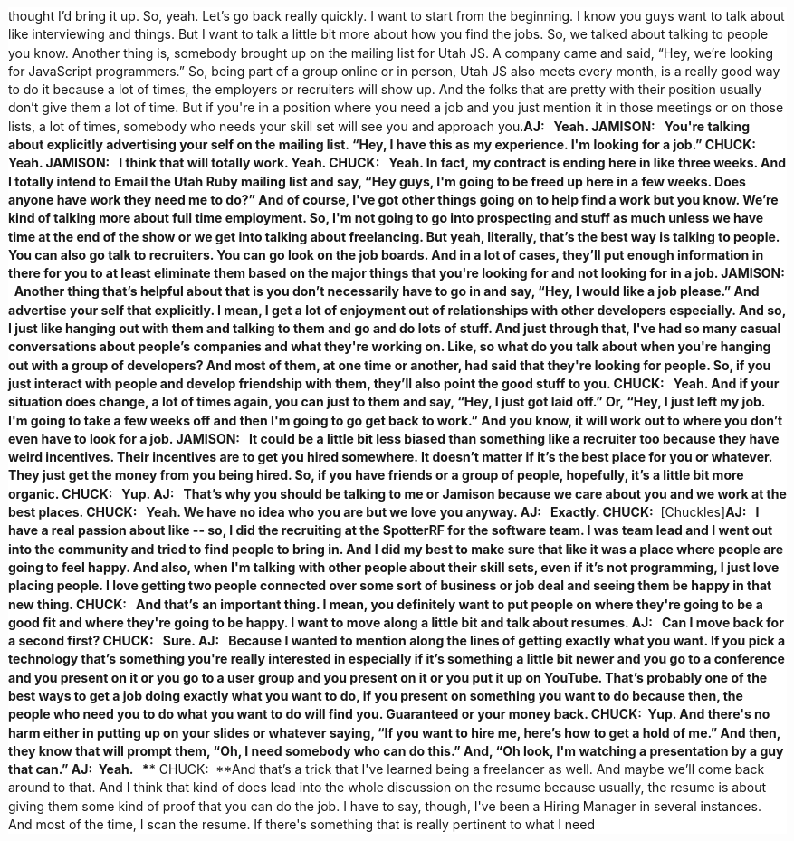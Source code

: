 thought I’d bring it up. So, yeah. Let’s go back really quickly. I want to start from the beginning. I know you guys want to talk about like interviewing and things. But I want to talk a little bit more about how you find the jobs. So, we talked about talking to people you know. Another thing is, somebody brought up on the mailing list for Utah JS. A company came and said, “Hey, we’re looking for JavaScript programmers.” So, being part of a group online or in person, Utah JS also meets every month, is a really good way to do it because a lot of times, the employers or recruiters will show up. And the folks that are pretty with their position usually don’t give them a lot of time. But if you're in a position where you need a job and you just mention it in those meetings or on those lists, a lot of times, somebody who needs your skill set will see you and approach you.**AJ: **&nbsp; Yeah.** JAMISON: **&nbsp; You're talking about explicitly advertising your self on the mailing list. “Hey, I have this as my experience. I'm looking for a job.”** CHUCK: **&nbsp; Yeah.** JAMISON: **&nbsp; I think that will totally work. Yeah.** CHUCK: **&nbsp; Yeah. In fact, my contract is ending here in like three weeks. And I totally intend to Email the Utah Ruby mailing list and say, “Hey guys, I'm going to be freed up here in a few weeks. Does anyone have work they need me to do?” And of course, I've got other things going on to help find a work but you know. We’re kind of talking more about full time employment. So, I'm not going to go into prospecting and stuff as much unless we have time at the end of the show or we get into talking about freelancing. But yeah, literally, that’s the best way is talking to people. You can also go talk to recruiters. You can go look on the job boards. And in a lot of cases, they’ll put enough information in there for you to at least eliminate them based on the major things that you're looking for and not looking for in a job.** JAMISON: **&nbsp; Another thing that’s helpful about that is you don’t necessarily have to go in and say, “Hey, I would like a job please.” And advertise your self that explicitly. I mean, I get a lot of enjoyment out of relationships with other developers especially. And so, I just like hanging out with them and talking to them and go and do lots of stuff. And just through that, I've had so many casual conversations about people’s companies and what they're working on. Like, so what do you talk about when you're hanging out with a group of developers? And most of them, at one time or another, had said that they're looking for people. So, if you just interact with people and develop friendship with them, they’ll also point the good stuff to you.** CHUCK: **&nbsp; Yeah. And if your situation does change, a lot of times again, you can just to them and say, “Hey, I just got laid off.” Or, “Hey, I just left my job. I'm going to take a few weeks off and then I'm going to go get back to work.” And you know, it will work out to where you don’t even have to look for a job.** JAMISON: **&nbsp; It could be a little bit less biased than something like a recruiter too because they have weird incentives. Their incentives are to get you hired somewhere. It doesn’t matter if it’s the best place for you or whatever. They just get the money from you being hired. So, if you have friends or a group of people, hopefully, it’s a little bit more organic.** CHUCK: **&nbsp; Yup.** AJ: **&nbsp; That’s why you should be talking to me or Jamison because we care about you and we work at the best places.** CHUCK: **&nbsp; Yeah. We have no idea who you are but we love you anyway.** AJ: **&nbsp; Exactly.** CHUCK:**&nbsp; [Chuckles]**AJ: **&nbsp; I have a real passion about like -- so, I did the recruiting at the SpotterRF for the software team. I was team lead and I went out into the community and tried to find people to bring in. And I did my best to make sure that like it was a place where people are going to feel happy. And also, when I'm talking with other people about their skill sets, even if it’s not programming, I just love placing people. I love getting two people connected over some sort of business or job deal and seeing them be happy in that new thing.** CHUCK: **&nbsp; And that’s an important thing. I mean, you definitely want to put people on where they're going to be a good fit and where they're going to be happy. I want to move along a little bit and talk about resumes.** AJ: **&nbsp; Can I move back for a second first?** CHUCK: **&nbsp; Sure.** AJ: **&nbsp; Because I wanted to mention along the lines of getting exactly what you want. If you pick a technology that’s something you're really interested in especially if it’s something a little bit newer and you go to a conference and you present on it or you go to a user group and you present on it or you put it up on YouTube. That’s probably one of the best ways to get a job doing exactly what you want to do, if you present on something you want to do because then, the people who need you to do what you want to do will find you. Guaranteed or your money back.** CHUCK:&nbsp; **Yup. And there's no harm either in putting up on your slides or whatever saying, “If you want to hire me, here’s how to get a hold of me.” And then, they know that will prompt them, “Oh, I need somebody who can do this.” And, “Oh look, I'm watching a presentation by a guy that can.”** AJ:&nbsp; **Yeah.** &nbsp; \***\* CHUCK:&nbsp; **And that’s a trick that I've learned being a freelancer as well. And maybe we’ll come back around to that. And I think that kind of does lead into the whole discussion on the resume because usually, the resume is about giving them some kind of proof that you can do the job. I have to say, though, I've been a Hiring Manager in several instances. And most of the time, I scan the resume. If there's something that is really pertinent to what I need
